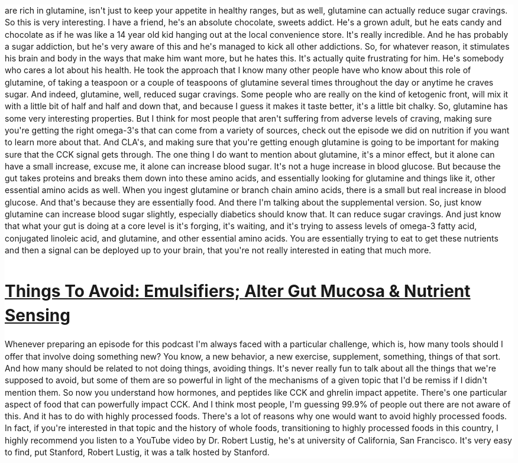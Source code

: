 are rich in glutamine, isn't just to keep your appetite in healthy
ranges, but as well, glutamine can actually reduce sugar cravings. So
this is very interesting. I have a friend, he's an absolute chocolate,
sweets addict. He's a grown adult, but he eats candy and chocolate as
if he was like a 14 year old kid hanging out at the local convenience
store. It's really incredible. And he has probably a sugar addiction,
but he's very aware of this and he's managed to kick all other
addictions. So, for whatever reason, it stimulates his brain and body
in the ways that make him want more, but he hates this. It's actually
quite frustrating for him. He's somebody who cares a lot about his
health. He took the approach that I know many other people have who
know about this role of glutamine, of taking a teaspoon or a couple of
teaspoons of glutamine several times throughout the day or anytime he
craves sugar. And indeed, glutamine, well, reduced sugar cravings.
Some people who are really on the kind of ketogenic front, will mix it
with a little bit of half and half and down that, and because I guess
it makes it taste better, it's a little bit chalky. So, glutamine has
some very interesting properties. But I think for most people that
aren't suffering from adverse levels of craving, making sure you're
getting the right omega-3's that can come from a variety of sources,
check out the episode we did on nutrition if you want to learn more
about that. And CLA's, and making sure that you're getting enough
glutamine is going to be important for making sure that the CCK signal
gets through. The one thing I do want to mention about glutamine, it's
a minor effect, but it alone can have a small increase, excuse me, it
alone can increase blood sugar. It's not a huge increase in blood
glucose. But because the gut takes proteins and breaks them down into
these amino acids, and essentially looking for glutamine and things
like it, other essential amino acids as well. When you ingest
glutamine or branch chain amino acids, there is a small but real
increase in blood glucose. And that's because they are essentially
food. And there I'm talking about the supplemental version. So, just
know glutamine can increase blood sugar slightly, especially diabetics
should know that. It can reduce sugar cravings. And just know that
what your gut is doing at a core level is it's forging, it's waiting,
and it's trying to assess levels of omega-3 fatty acid, conjugated
linoleic acid, and glutamine, and other essential amino acids. You are
essentially trying to eat to get these nutrients and then a signal can
be deployed up to your brain, that you're not really interested in
eating that much more.

# [Things To Avoid: Emulsifiers; Alter Gut Mucosa & Nutrient Sensing](http://www.youtube.com/watch?v=17O5mgXZ9ZU&t=2622)

Whenever preparing an episode for this podcast I'm always faced with a
particular challenge, which is, how many tools should I offer that
involve doing something new? You know, a new behavior, a new exercise,
supplement, something, things of that sort. And how many should be
related to not doing things, avoiding things. It's never really fun to
talk about all the things that we're supposed to avoid, but some of
them are so powerful in light of the mechanisms of a given topic that
I'd be remiss if I didn't mention them. So now you understand how
hormones, and peptides like CCK and ghrelin impact appetite. There's
one particular aspect of food that can powerfully impact CCK. And I
think most people, I'm guessing 99.9% of people out there are not
aware of this. And it has to do with highly processed foods. There's a
lot of reasons why one would want to avoid highly processed foods. In
fact, if you're interested in that topic and the history of whole
foods, transitioning to highly processed foods in this country, I
highly recommend you listen to a YouTube video by Dr. Robert Lustig,
he's at university of California, San Francisco. It's very easy to
find, put Stanford, Robert Lustig, it was a talk hosted by Stanford.